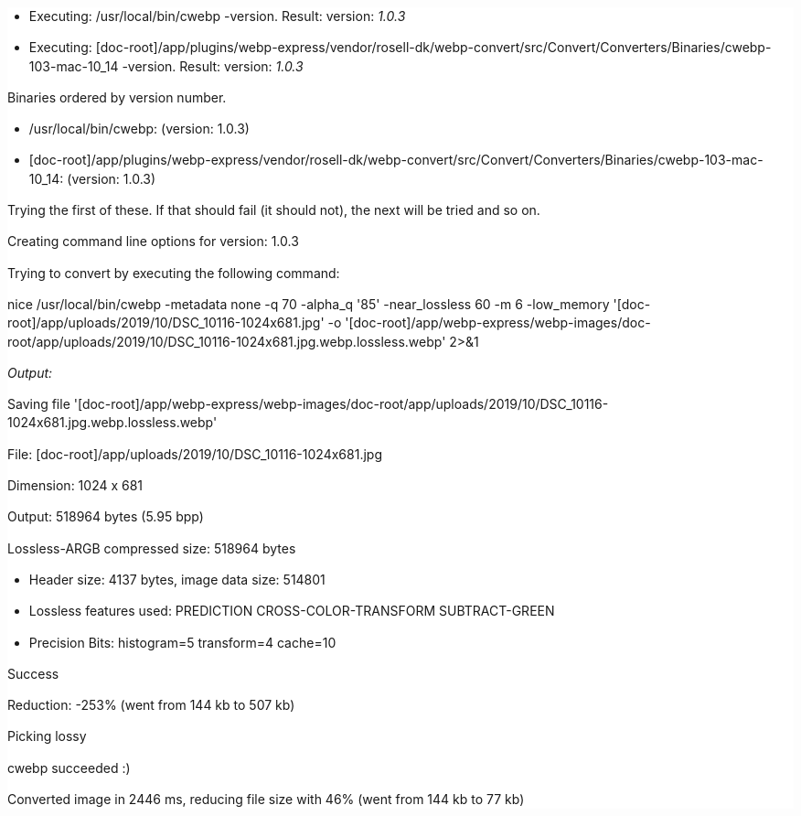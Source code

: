 - Executing: /usr/local/bin/cwebp -version. Result: version: *1.0.3*

- Executing: [doc-root]/app/plugins/webp-express/vendor/rosell-dk/webp-convert/src/Convert/Converters/Binaries/cwebp-103-mac-10_14 -version. Result: version: *1.0.3*

Binaries ordered by version number.

- /usr/local/bin/cwebp: (version: 1.0.3)

- [doc-root]/app/plugins/webp-express/vendor/rosell-dk/webp-convert/src/Convert/Converters/Binaries/cwebp-103-mac-10_14: (version: 1.0.3)

Trying the first of these. If that should fail (it should not), the next will be tried and so on.

Creating command line options for version: 1.0.3

Trying to convert by executing the following command:

nice /usr/local/bin/cwebp -metadata none -q 70 -alpha_q '85' -near_lossless 60 -m 6 -low_memory '[doc-root]/app/uploads/2019/10/DSC_10116-1024x681.jpg' -o '[doc-root]/app/webp-express/webp-images/doc-root/app/uploads/2019/10/DSC_10116-1024x681.jpg.webp.lossless.webp' 2>&1


*Output:* 

Saving file '[doc-root]/app/webp-express/webp-images/doc-root/app/uploads/2019/10/DSC_10116-1024x681.jpg.webp.lossless.webp'

File:      [doc-root]/app/uploads/2019/10/DSC_10116-1024x681.jpg

Dimension: 1024 x 681

Output:    518964 bytes (5.95 bpp)

Lossless-ARGB compressed size: 518964 bytes

  * Header size: 4137 bytes, image data size: 514801

  * Lossless features used: PREDICTION CROSS-COLOR-TRANSFORM SUBTRACT-GREEN

  * Precision Bits: histogram=5 transform=4 cache=10


Success

Reduction: -253% (went from 144 kb to 507 kb)


Picking lossy

cwebp succeeded :)


Converted image in 2446 ms, reducing file size with 46% (went from 144 kb to 77 kb)

